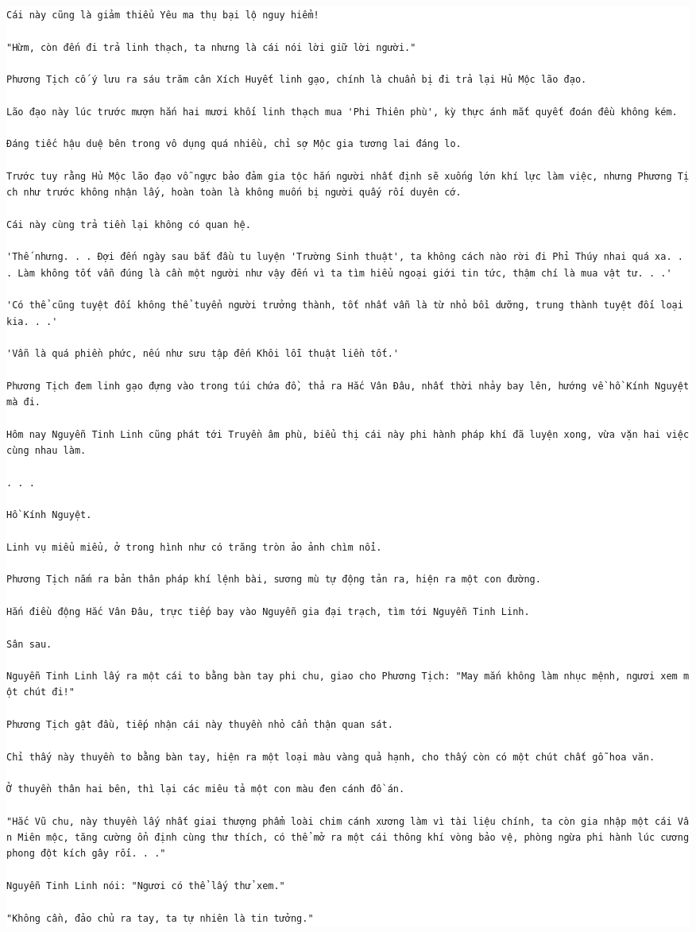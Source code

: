 	Cái này cũng là giảm thiểu Yêu ma thụ bại lộ nguy hiểm!

	"Hừm, còn đến đi trả linh thạch, ta nhưng là cái nói lời giữ lời người."

	Phương Tịch cố ý lưu ra sáu trăm cân Xích Huyết linh gạo, chính là chuẩn bị đi trả lại Hủ Mộc lão đạo.

	Lão đạo này lúc trước mượn hắn hai mươi khối linh thạch mua 'Phi Thiên phù', kỳ thực ánh mắt quyết đoán đều không kém.

	Đáng tiếc hậu duệ bên trong vô dụng quá nhiều, chỉ sợ Mộc gia tương lai đáng lo.

	Trước tuy rằng Hủ Mộc lão đạo vỗ ngực bảo đảm gia tộc hắn người nhất định sẽ xuống lớn khí lực làm việc, nhưng Phương Tịch như trước không nhận lấy, hoàn toàn là không muốn bị người quấy rối duyên cớ.

	Cái này cùng trả tiền lại không có quan hệ.

	'Thế nhưng. . . Đợi đến ngày sau bắt đầu tu luyện 'Trường Sinh thuật', ta không cách nào rời đi Phỉ Thúy nhai quá xa. . . Làm không tốt vẫn đúng là cần một người như vậy đến vì ta tìm hiểu ngoại giới tin tức, thậm chí là mua vật tư. . .'

	'Có thể cũng tuyệt đối không thể tuyển người trưởng thành, tốt nhất vẫn là từ nhỏ bồi dưỡng, trung thành tuyệt đối loại kia. . .'

	'Vẫn là quá phiền phức, nếu như sưu tập đến Khôi lỗi thuật liền tốt.'

	Phương Tịch đem linh gạo đựng vào trong túi chứa đồ, thả ra Hắc Vân Đâu, nhất thời nhảy bay lên, hướng về hồ Kính Nguyệt mà đi.

	Hôm nay Nguyễn Tinh Linh cũng phát tới Truyền âm phù, biểu thị cái này phi hành pháp khí đã luyện xong, vừa vặn hai việc cùng nhau làm.

	. . .

	Hồ Kính Nguyệt.

	Linh vụ miểu miểu, ở trong hình như có trăng tròn ảo ảnh chìm nổi.

	Phương Tịch nắm ra bản thân pháp khí lệnh bài, sương mù tự động tản ra, hiện ra một con đường.

	Hắn điều động Hắc Vân Đâu, trực tiếp bay vào Nguyễn gia đại trạch, tìm tới Nguyễn Tinh Linh.

	Sân sau.

	Nguyễn Tinh Linh lấy ra một cái to bằng bàn tay phi chu, giao cho Phương Tịch: "May mắn không làm nhục mệnh, ngươi xem một chút đi!"

	Phương Tịch gật đầu, tiếp nhận cái này thuyền nhỏ cẩn thận quan sát.

	Chỉ thấy này thuyền to bằng bàn tay, hiện ra một loại màu vàng quả hạnh, cho thấy còn có một chút chất gỗ hoa văn.

	Ở thuyền thân hai bên, thì lại các miêu tả một con màu đen cánh đồ án.

	"Hắc Vũ chu, này thuyền lấy nhất giai thượng phẩm loài chim cánh xương làm vì tài liệu chính, ta còn gia nhập một cái Vân Miên mộc, tăng cường ổn định cùng thư thích, có thể mở ra một cái thông khí vòng bảo vệ, phòng ngừa phi hành lúc cương phong đột kích gây rối. . ."

	Nguyễn Tinh Linh nói: "Ngươi có thể lấy thử xem."

	"Không cần, đảo chủ ra tay, ta tự nhiên là tin tưởng."
